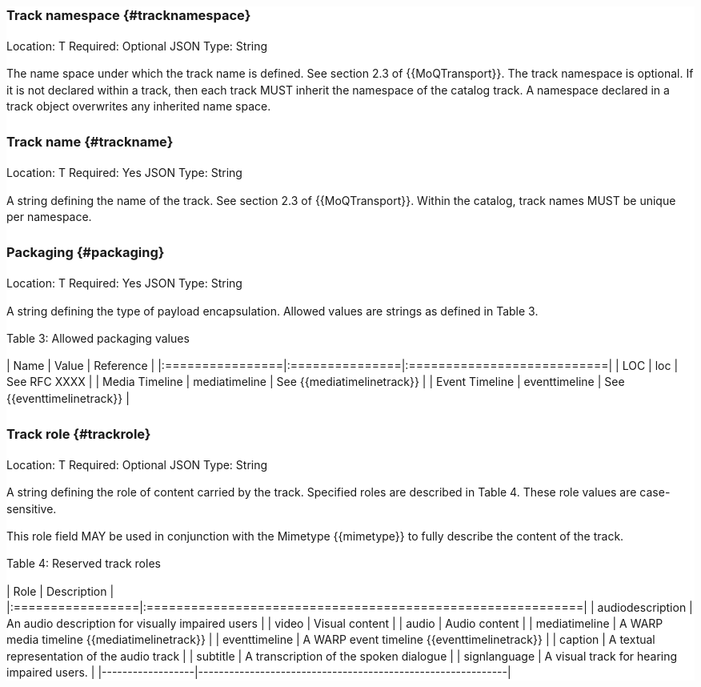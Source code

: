 ### Track namespace {#tracknamespace}
Location: T    Required: Optional    JSON Type: String

The name space under which the track name is defined. See section 2.3 of
{{MoQTransport}}. The track namespace is optional. If it is not declared within
a track, then each track MUST inherit the namespace of the catalog track. A
namespace declared in a track object overwrites any inherited name space.

### Track name {#trackname}
Location: T    Required: Yes   JSON Type: String

A string defining the name of the track. See section 2.3 of {{MoQTransport}}.
Within the catalog, track names MUST be unique per namespace.

### Packaging {#packaging}
Location: T    Required: Yes   JSON Type: String

A string defining the type of payload encapsulation. Allowed values are strings
as defined in Table 3.

Table 3: Allowed packaging values

| Name            |   Value        |      Reference             |
|:================|:===============|:===========================|
| LOC             | loc            | See RFC XXXX               |
| Media Timeline  | mediatimeline  | See {{mediatimelinetrack}} |
| Event Timeline  | eventtimeline  | See {{eventtimelinetrack}} |

### Track role {#trackrole}
Location: T    Required: Optional   JSON Type: String

A string defining the role of content carried by the track. Specified roles
are described in Table 4. These role values are case-sensitive.

This role field MAY be used in conjunction with the Mimetype {{mimetype}} to
fully describe the content of the track.

Table 4: Reserved track roles

| Role             |   Description                                              |
|:=================|:===========================================================|
| audiodescription | An audio description for visually impaired users           |
| video            | Visual content                                             |
| audio            | Audio content                                              |
| mediatimeline    | A WARP media timeline {{mediatimelinetrack}}               |
| eventtimeline    | A WARP event timeline {{eventtimelinetrack}}               |
| caption          | A textual representation of the audio track                |
| subtitle         | A transcription of the spoken dialogue                     |
| signlanguage     | A visual track for hearing impaired users.                 |
|------------------|------------------------------------------------------------|
